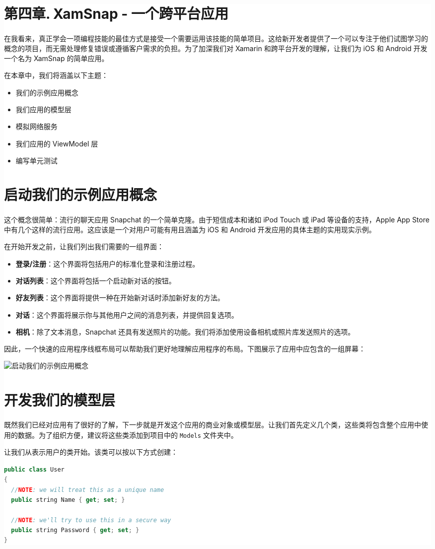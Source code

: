 # 第四章. XamSnap - 一个跨平台应用

在我看来，真正学会一项编程技能的最佳方式是接受一个需要运用该技能的简单项目。这给新开发者提供了一个可以专注于他们试图学习的概念的项目，而无需处理修复错误或遵循客户需求的负担。为了加深我们对 Xamarin 和跨平台开发的理解，让我们为 iOS 和 Android 开发一个名为 XamSnap 的简单应用。

在本章中，我们将涵盖以下主题：

+   我们的示例应用概念

+   我们应用的模型层

+   模拟网络服务

+   我们应用的 ViewModel 层

+   编写单元测试

# 启动我们的示例应用概念

这个概念很简单：流行的聊天应用 Snapchat 的一个简单克隆。由于短信成本和诸如 iPod Touch 或 iPad 等设备的支持，Apple App Store 中有几个这样的流行应用。这应该是一个对用户可能有用且涵盖为 iOS 和 Android 开发应用的具体主题的实用现实示例。

在开始开发之前，让我们列出我们需要的一组界面：

+   **登录/注册**：这个界面将包括用户的标准化登录和注册过程。

+   **对话列表**：这个界面将包括一个启动新对话的按钮。

+   **好友列表**：这个界面将提供一种在开始新对话时添加新好友的方法。

+   **对话**：这个界面将展示你与其他用户之间的消息列表，并提供回复选项。

+   **相机**：除了文本消息，Snapchat 还具有发送照片的功能。我们将添加使用设备相机或照片库发送照片的选项。

因此，一个快速的应用程序线框布局可以帮助我们更好地理解应用程序的布局。下图展示了应用中应包含的一组屏幕：

![启动我们的示例应用概念](img/image00211.jpeg)

# 开发我们的模型层

既然我们已经对应用有了很好的了解，下一步就是开发这个应用的商业对象或模型层。让我们首先定义几个类，这些类将包含整个应用中使用的数据。为了组织方便，建议将这些类添加到项目中的 `Models` 文件夹中。

让我们从表示用户的类开始。该类可以按以下方式创建：

```kt
public class User 
{ 
  //NOTE: we will treat this as a unique name 
  public string Name { get; set; } 

  //NOTE: we'll try to use this in a secure way 
  public string Password { get; set; } 
} 

```
